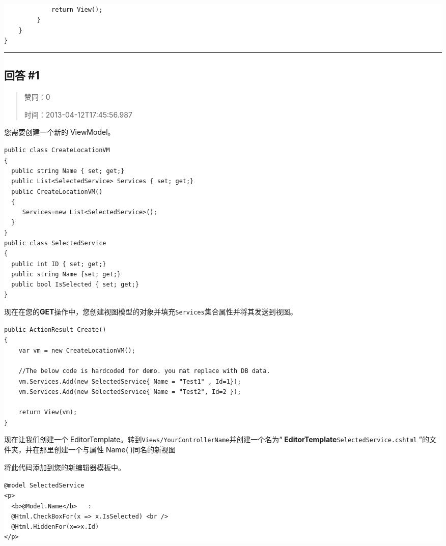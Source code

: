```
             return View();
         }
    }
} 
```

* * *

## 回答 #1

> 赞同：0
> 
> 时间：2013-04-12T17:45:56.987

您需要创建一个新的 ViewModel。

```
public class CreateLocationVM
{
  public string Name { set; get;}
  public List<SelectedService> Services { set; get;}  
  public CreateLocationVM()
  {
     Services=new List<SelectedService>();
  }
}
public class SelectedService
{
  public int ID { set; get;}
  public string Name {set; get;}
  public bool IsSelected { set; get;}
} 
```

现在在您的**GET**操作中，您创建视图模型的对象并填充`Services`集合属性并将其发送到视图。

```
public ActionResult Create()
{
    var vm = new CreateLocationVM();

    //The below code is hardcoded for demo. you mat replace with DB data.
    vm.Services.Add(new SelectedService{ Name = "Test1" , Id=1});
    vm.Services.Add(new SelectedService{ Name = "Test2", Id=2 });

    return View(vm);
} 
```

现在让我们创建一个 EditorTemplate。转到`Views/YourControllerName`并创建一个名为“ **EditorTemplate**`SelectedService.cshtml` ”的文件夹，并在那里创建一个与属性 Name( )同名的新视图

将此代码添加到您的新编辑器模板中。

```
@model SelectedService
<p>
  <b>@Model.Name</b>   :
  @Html.CheckBoxFor(x => x.IsSelected) <br />
  @Html.HiddenFor(x=>x.Id)
</p> 
```
